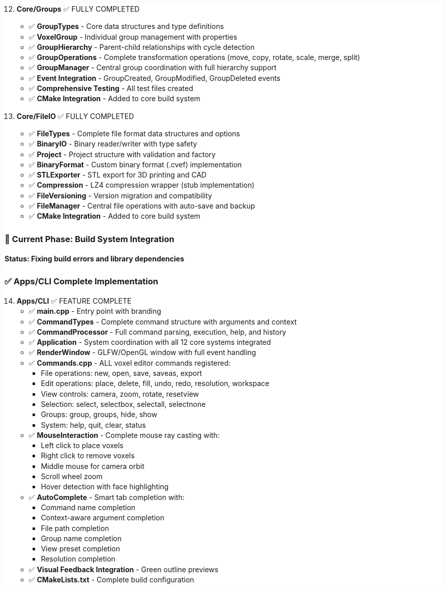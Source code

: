 12. **Core/Groups** ✅ FULLY COMPLETED
    - ✅ **GroupTypes** - Core data structures and type definitions
    - ✅ **VoxelGroup** - Individual group management with properties
    - ✅ **GroupHierarchy** - Parent-child relationships with cycle detection
    - ✅ **GroupOperations** - Complete transformation operations (move, copy, rotate, scale, merge, split)
    - ✅ **GroupManager** - Central group coordination with full hierarchy support
    - ✅ **Event Integration** - GroupCreated, GroupModified, GroupDeleted events
    - ✅ **Comprehensive Testing** - All test files created
    - ✅ **CMake Integration** - Added to core build system

13. **Core/FileIO** ✅ FULLY COMPLETED
    - ✅ **FileTypes** - Complete file format data structures and options
    - ✅ **BinaryIO** - Binary reader/writer with type safety
    - ✅ **Project** - Project structure with validation and factory
    - ✅ **BinaryFormat** - Custom binary format (.cvef) implementation
    - ✅ **STLExporter** - STL export for 3D printing and CAD
    - ✅ **Compression** - LZ4 compression wrapper (stub implementation)
    - ✅ **FileVersioning** - Version migration and compatibility
    - ✅ **FileManager** - Central file operations with auto-save and backup
    - ✅ **CMake Integration** - Added to core build system

### 🎉 Current Phase: Build System Integration

**Status: Fixing build errors and library dependencies**

### ✅ Apps/CLI Complete Implementation

14. **Apps/CLI** ✅ FEATURE COMPLETE
    - ✅ **main.cpp** - Entry point with branding
    - ✅ **CommandTypes** - Complete command structure with arguments and context
    - ✅ **CommandProcessor** - Full command parsing, execution, help, and history
    - ✅ **Application** - System coordination with all 12 core systems integrated
    - ✅ **RenderWindow** - GLFW/OpenGL window with full event handling
    - ✅ **Commands.cpp** - ALL voxel editor commands registered:
        - File operations: new, open, save, saveas, export
        - Edit operations: place, delete, fill, undo, redo, resolution, workspace
        - View controls: camera, zoom, rotate, resetview
        - Selection: select, selectbox, selectall, selectnone
        - Groups: group, groups, hide, show
        - System: help, quit, clear, status
    - ✅ **MouseInteraction** - Complete mouse ray casting with:
        - Left click to place voxels
        - Right click to remove voxels
        - Middle mouse for camera orbit
        - Scroll wheel zoom
        - Hover detection with face highlighting
    - ✅ **AutoComplete** - Smart tab completion with:
        - Command name completion
        - Context-aware argument completion
        - File path completion
        - Group name completion
        - View preset completion
        - Resolution completion
    - ✅ **Visual Feedback Integration** - Green outline previews
    - ✅ **CMakeLists.txt** - Complete build configuration
